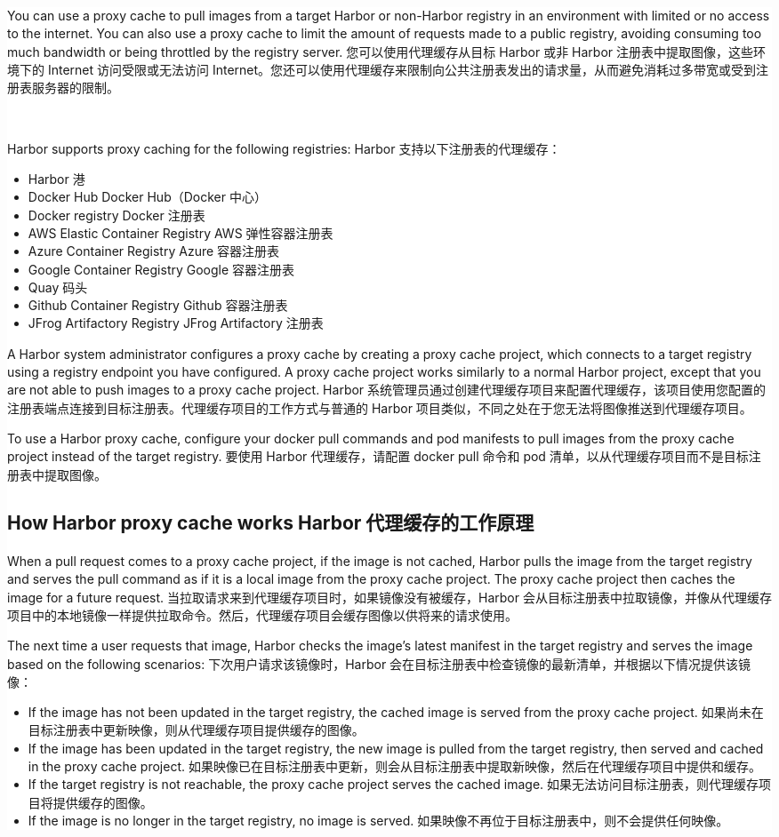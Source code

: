 You can use a proxy cache to pull images from a target Harbor or non-Harbor registry in an environment with limited or no access to the internet.  You can also use a proxy cache to limit the amount of requests made to a public registry, avoiding consuming too much bandwidth or being  throttled by the registry server.
您可以使用代理缓存从目标 Harbor 或非 Harbor 注册表中提取图像，这些环境下的 Internet 访问受限或无法访问 Internet。您还可以使用代理缓存来限制向公共注册表发出的请求量，从而避免消耗过多带宽或受到注册表服务器的限制。

​                        

Harbor supports proxy caching for the following registries:
Harbor 支持以下注册表的代理缓存：

- Harbor 港
- Docker Hub Docker Hub（Docker 中心）
- Docker registry Docker 注册表
- AWS Elastic Container Registry
  AWS 弹性容器注册表
- Azure Container Registry
  Azure 容器注册表
- Google Container Registry
  Google 容器注册表
- Quay 码头
- Github Container Registry
  Github 容器注册表
- JFrog Artifactory Registry
  JFrog Artifactory 注册表

A Harbor system administrator configures a proxy cache by creating a  proxy cache project, which connects to a target registry using a  registry endpoint you have configured. A proxy cache project works  similarly to a normal Harbor project, except that you are not able to  push images to a proxy cache project.
Harbor 系统管理员通过创建代理缓存项目来配置代理缓存，该项目使用您配置的注册表端点连接到目标注册表。代理缓存项目的工作方式与普通的 Harbor 项目类似，不同之处在于您无法将图像推送到代理缓存项目。

To use a Harbor proxy cache, configure your docker pull commands and pod  manifests to pull images from the proxy cache project instead of the  target registry.
要使用 Harbor 代理缓存，请配置 docker pull 命令和 pod 清单，以从代理缓存项目而不是目标注册表中提取图像。

## How Harbor proxy cache works Harbor 代理缓存的工作原理

When a pull request comes to a proxy cache project, if the image is not  cached, Harbor pulls the image from the target registry and serves the  pull command as if it is a local image from the proxy cache project. The proxy cache project then caches the image for a future request.
当拉取请求来到代理缓存项目时，如果镜像没有被缓存，Harbor 会从目标注册表中拉取镜像，并像从代理缓存项目中的本地镜像一样提供拉取命令。然后，代理缓存项目会缓存图像以供将来的请求使用。

The next time a user requests that image, Harbor checks the image’s latest  manifest in the target registry and serves the image based on the  following scenarios:
下次用户请求该镜像时，Harbor 会在目标注册表中检查镜像的最新清单，并根据以下情况提供该镜像：

- If the image has not been updated in the target registry, the cached image is served from the proxy cache project.
  如果尚未在目标注册表中更新映像，则从代理缓存项目提供缓存的图像。
- If the image has been updated in the target registry, the new image is  pulled from the target registry, then served and cached in the proxy  cache project.
  如果映像已在目标注册表中更新，则会从目标注册表中提取新映像，然后在代理缓存项目中提供和缓存。
- If the target registry is not reachable, the proxy cache project serves the cached image.
  如果无法访问目标注册表，则代理缓存项目将提供缓存的图像。
- If the image is no longer in the target registry, no image is served.
  如果映像不再位于目标注册表中，则不会提供任何映像。

